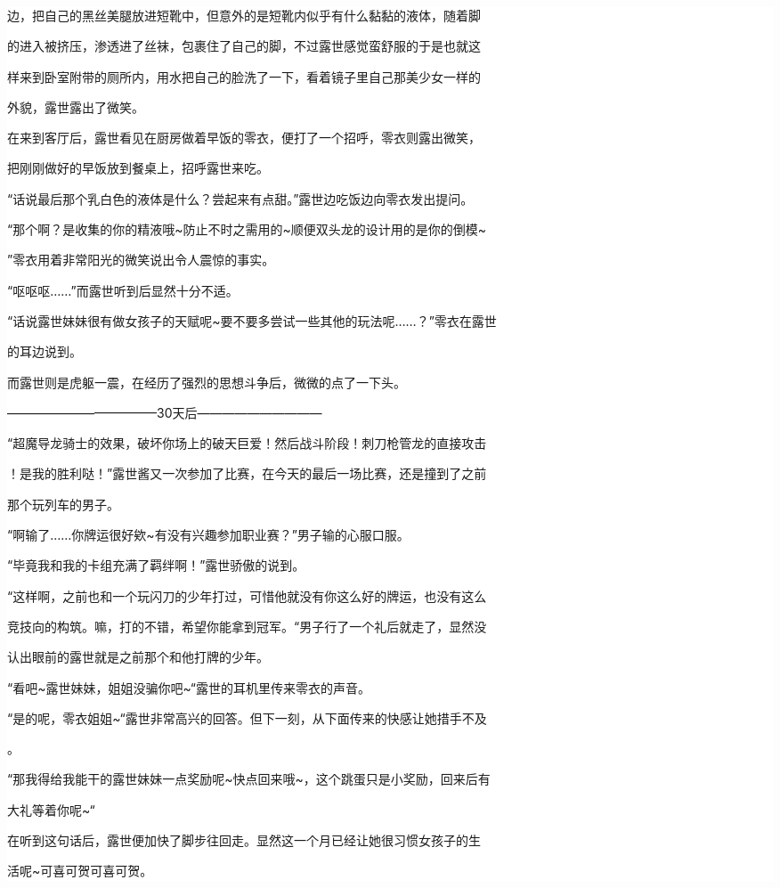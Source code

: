 边，把自己的黑丝美腿放进短靴中，但意外的是短靴内似乎有什么黏黏的液体，随着脚

的进入被挤压，渗透进了丝袜，包裹住了自己的脚，不过露世感觉蛮舒服的于是也就这

样来到卧室附带的厕所内，用水把自己的脸洗了一下，看着镜子里自己那美少女一样的

外貌，露世露出了微笑。

在来到客厅后，露世看见在厨房做着早饭的零衣，便打了一个招呼，零衣则露出微笑，

把刚刚做好的早饭放到餐桌上，招呼露世来吃。

“话说最后那个乳白色的液体是什么？尝起来有点甜。”露世边吃饭边向零衣发出提问。

“那个啊？是收集的你的精液哦~防止不时之需用的~顺便双头龙的设计用的是你的倒模~

”零衣用着非常阳光的微笑说出令人震惊的事实。

“呕呕呕……”而露世听到后显然十分不适。

“话说露世妹妹很有做女孩子的天赋呢~要不要多尝试一些其他的玩法呢……？”零衣在露世

的耳边说到。

而露世则是虎躯一震，在经历了强烈的思想斗争后，微微的点了一下头。

————————————30天后——————————

“超魔导龙骑士的效果，破坏你场上的破天巨爱！然后战斗阶段！刺刀枪管龙的直接攻击

！是我的胜利哒！”露世酱又一次参加了比赛，在今天的最后一场比赛，还是撞到了之前

那个玩列车的男子。

“啊输了……你牌运很好欸~有没有兴趣参加职业赛？”男子输的心服口服。

“毕竟我和我的卡组充满了羁绊啊！”露世骄傲的说到。

“这样啊，之前也和一个玩闪刀的少年打过，可惜他就没有你这么好的牌运，也没有这么

竞技向的构筑。嘛，打的不错，希望你能拿到冠军。“男子行了一个礼后就走了，显然没

认出眼前的露世就是之前那个和他打牌的少年。

“看吧~露世妹妹，姐姐没骗你吧~“露世的耳机里传来零衣的声音。

“是的呢，零衣姐姐~“露世非常高兴的回答。但下一刻，从下面传来的快感让她措手不及

。

“那我得给我能干的露世妹妹一点奖励呢~快点回来哦~，这个跳蛋只是小奖励，回来后有

大礼等着你呢~“

在听到这句话后，露世便加快了脚步往回走。显然这一个月已经让她很习惯女孩子的生

活呢~可喜可贺可喜可贺。


